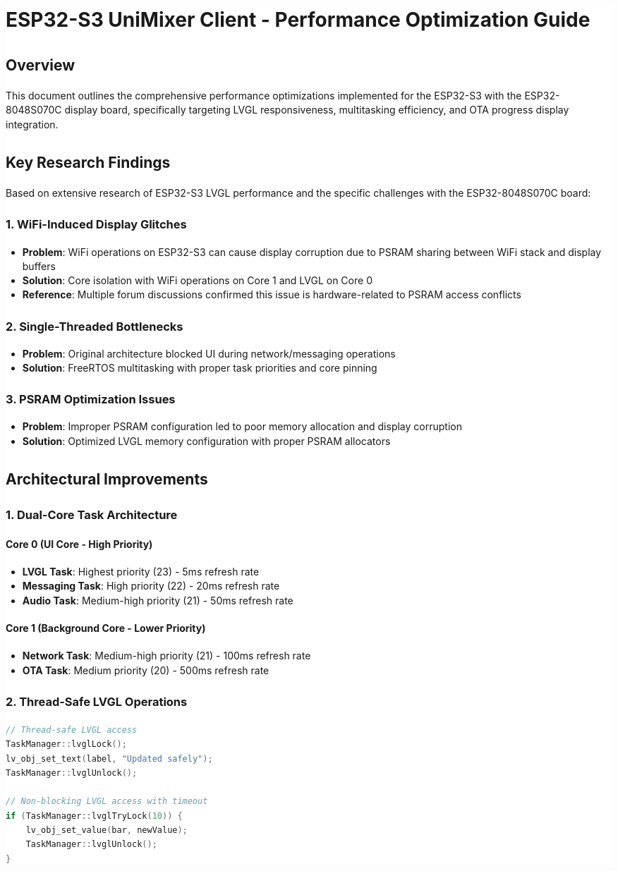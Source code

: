 # ESP32-S3 UniMixer Client - Performance Optimization Guide

## Overview

This document outlines the comprehensive performance optimizations implemented for the ESP32-S3 with the ESP32-8048S070C display board, specifically targeting LVGL responsiveness, multitasking efficiency, and OTA progress display integration.

## Key Research Findings

Based on extensive research of ESP32-S3 LVGL performance and the specific challenges with the ESP32-8048S070C board:

### 1. WiFi-Induced Display Glitches
- **Problem**: WiFi operations on ESP32-S3 can cause display corruption due to PSRAM sharing between WiFi stack and display buffers
- **Solution**: Core isolation with WiFi operations on Core 1 and LVGL on Core 0
- **Reference**: Multiple forum discussions confirmed this issue is hardware-related to PSRAM access conflicts

### 2. Single-Threaded Bottlenecks
- **Problem**: Original architecture blocked UI during network/messaging operations
- **Solution**: FreeRTOS multitasking with proper task priorities and core pinning

### 3. PSRAM Optimization Issues
- **Problem**: Improper PSRAM configuration led to poor memory allocation and display corruption
- **Solution**: Optimized LVGL memory configuration with proper PSRAM allocators

## Architectural Improvements

### 1. Dual-Core Task Architecture

#### Core 0 (UI Core - High Priority)
- **LVGL Task**: Highest priority (23) - 5ms refresh rate
- **Messaging Task**: High priority (22) - 20ms refresh rate  
- **Audio Task**: Medium-high priority (21) - 50ms refresh rate

#### Core 1 (Background Core - Lower Priority)
- **Network Task**: Medium-high priority (21) - 100ms refresh rate
- **OTA Task**: Medium priority (20) - 500ms refresh rate

### 2. Thread-Safe LVGL Operations

```cpp
// Thread-safe LVGL access
TaskManager::lvglLock();
lv_obj_set_text(label, "Updated safely");
TaskManager::lvglUnlock();

// Non-blocking LVGL access with timeout
if (TaskManager::lvglTryLock(10)) {
    lv_obj_set_value(bar, newValue);
    TaskManager::lvglUnlock();
}
```
